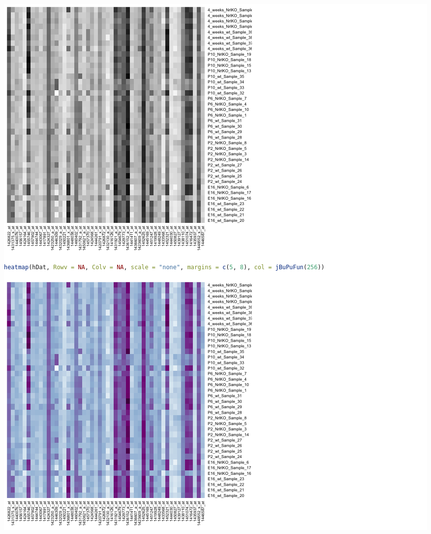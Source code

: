 ![plot of chunk unnamed-chunk-39](figure/unnamed-chunk-391.png) 

```r
heatmap(hDat, Rowv = NA, Colv = NA, scale = "none", margins = c(5, 8), col = jBuPuFun(256))
```

![plot of chunk unnamed-chunk-39](figure/unnamed-chunk-392.png) 
